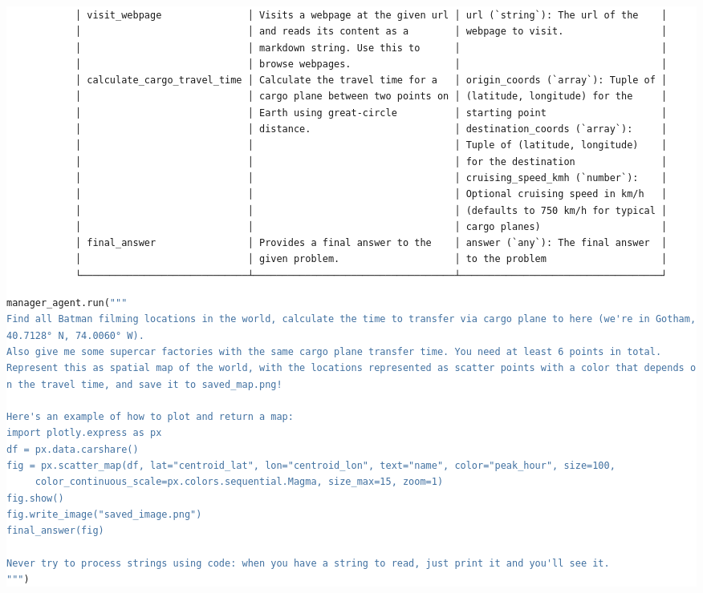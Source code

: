 ```shell
            │ visit_webpage               │ Visits a webpage at the given url │ url (`string`): The url of the    │
            │                             │ and reads its content as a        │ webpage to visit.                 │
            │                             │ markdown string. Use this to      │                                   │
            │                             │ browse webpages.                  │                                   │
            │ calculate_cargo_travel_time │ Calculate the travel time for a   │ origin_coords (`array`): Tuple of │
            │                             │ cargo plane between two points on │ (latitude, longitude) for the     │
            │                             │ Earth using great-circle          │ starting point                    │
            │                             │ distance.                         │ destination_coords (`array`):     │
            │                             │                                   │ Tuple of (latitude, longitude)    │
            │                             │                                   │ for the destination               │
            │                             │                                   │ cruising_speed_kmh (`number`):    │
            │                             │                                   │ Optional cruising speed in km/h   │
            │                             │                                   │ (defaults to 750 km/h for typical │
            │                             │                                   │ cargo planes)                     │
            │ final_answer                │ Provides a final answer to the    │ answer (`any`): The final answer  │
            │                             │ given problem.                    │ to the problem                    │
            └─────────────────────────────┴───────────────────────────────────┴───────────────────────────────────┘
```

```python
manager_agent.run("""
Find all Batman filming locations in the world, calculate the time to transfer via cargo plane to here (we're in Gotham, 40.7128° N, 74.0060° W).
Also give me some supercar factories with the same cargo plane transfer time. You need at least 6 points in total.
Represent this as spatial map of the world, with the locations represented as scatter points with a color that depends on the travel time, and save it to saved_map.png!

Here's an example of how to plot and return a map:
import plotly.express as px
df = px.data.carshare()
fig = px.scatter_map(df, lat="centroid_lat", lon="centroid_lon", text="name", color="peak_hour", size=100,
     color_continuous_scale=px.colors.sequential.Magma, size_max=15, zoom=1)
fig.show()
fig.write_image("saved_image.png")
final_answer(fig)

Never try to process strings using code: when you have a string to read, just print it and you'll see it.
""")
```
